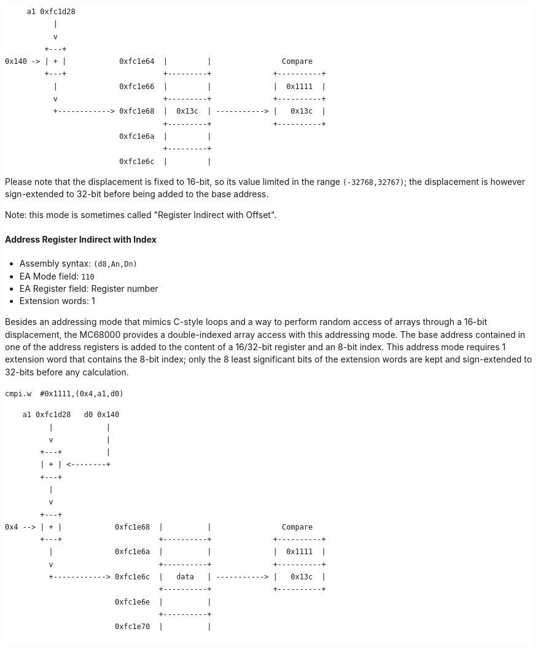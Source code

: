 ```
     a1 0xfc1d28
           |
           v
         +---+
0x140 -> | + |            0xfc1e64  |         |                Compare
         +---+                      +---------+              +----------+
           |              0xfc1e66  |         |              |  0x1111  |
           v                        +---------+              +----------+
           +------------> 0xfc1e68  |  0x13c  | -----------> |   0x13c  |
                                    +---------+              +----------+
                          0xfc1e6a  |         |
                                    +---------+
                          0xfc1e6c  |         |
```

Please note that the displacement is fixed to 16-bit, so its value limited in the range `(-32768,32767)`; the displacement is however sign-extended to 32-bit before being added to the base address.

Note: this mode is sometimes called "Register Indirect with Offset".

#### Address Register Indirect with Index

* Assembly syntax: `(d8,An,Dn)`
* EA Mode field: `110`
* EA Register field: Register number
* Extension words: 1

Besides an addressing mode that mimics C-style loops and a way to perform random access of arrays through a 16-bit displacement, the MC68000 provides a double-indexed array access with this addressing mode. The base address contained in one of the address registers is added to the content of a 16/32-bit register and an 8-bit index. This address mode requires 1 extension word that contains the 8-bit index; only the 8 least significant bits of the extension words are kept and sign-extended to 32-bits before any calculation.

``` m68k
cmpi.w  #0x1111,(0x4,a1,d0)
```

```
    a1 0xfc1d28   d0 0x140
          |            |
          v            |
        +---+          |
        | + | <--------+
        +---+
          |
          v
        +---+
0x4 --> | + |            0xfc1e68  |          |                Compare
        +---+                      +----------+              +----------+
          |              0xfc1e6a  |          |              |  0x1111  |
          v                        +----------+              +----------+
          +------------> 0xfc1e6c  |   data   | -----------> |   0x13c  |
                                   +----------+              +----------+
                         0xfc1e6e  |          |
                                   +----------+
                         0xfc1e70  |          |
   
```

